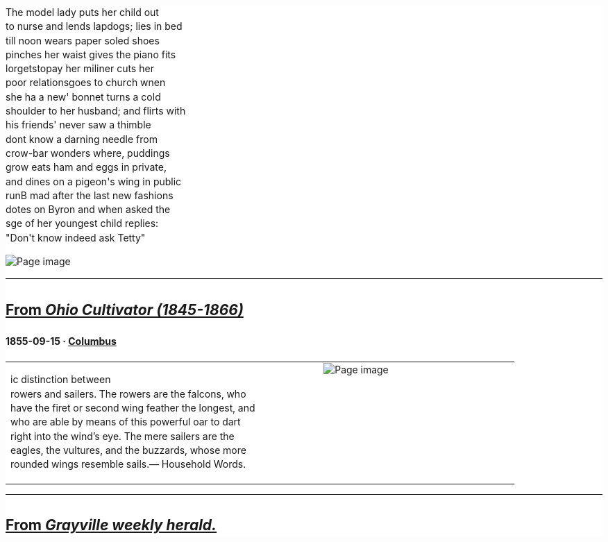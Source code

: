   
  
The model lady puts her child out  
to nurse and lends lapdogs; lies in bed  
till noon wears paper soled shoes  
pinches her waist gives the piano fits  
lorgetstopay her miliner cuts her  
poor relationsgoes to church wnen  
she ha a new&#x27; bonnet turns a cold  
shoulder to her husband; and flirts with  
his friends&#x27; never saw a thimble  
dont know a darning needle from  
crow-bar wonders where, puddings  
grow eats ham and eggs in private,  
and dines on a pigeon&#x27;s wing in public  
runB mad after the last new fashions  
dotes on Byron and when asked the  
sge of her youngest child replies:  
&quot;Don&#x27;t know indeed ask Tetty&quot;
</td><td style="width: 50%; max-height: 75%; margin: auto; display: block;">
<img alt="Page image" src="https://tile.loc.gov/image-services/iiif/service:ndnp:ohi:batch_ohi_kent_ver02:data:sn87075163:00280774947:1855021601:0033/pct:51.360682,87.561331,13.769293,10.051717/!600,600/0/default.jpg"/>
</td>
</tr></table>

---

## [From _Ohio Cultivator (1845-1866)_](https://archive.org/details/sim_ohio-cultivator_1855-09-15_11_18/page/n6/mode/1up?view=theater)

#### 1855-09-15 &middot; [Columbus](http://dbpedia.org/resource/Columbus%2C_Ohio)

<table style="width: 100%;"><tr><td style="width: 50%">

ic distinction between  
rowers and sailers. The rowers are the falcons, who  
have the firet or second wing feather the longest, and  
who are able by means of this powerful oar to dart  
right into the wind’s eye. The mere sailers are the  
eagles, the vultures, and the buzzards, whose more  
rounded wings resemble sails.— Household Words.
</td><td style="width: 50%; max-height: 75%; margin: auto; display: block;">
<img alt="Page image" src="https://iiif.archive.org/image/iiif/2/sim_ohio-cultivator_1855-09-15_11_18%2Fsim_ohio-cultivator_1855-09-15_11_18_jp2.zip%2Fsim_ohio-cultivator_1855-09-15_11_18_jp2%2Fsim_ohio-cultivator_1855-09-15_11_18_0006.jp2/pct:49.758287,76.220615,35.082873,7.301085/600,/0/default.jpg"/>
</td>
</tr></table>

---

## [From _Grayville weekly herald._](https://www.loc.gov/resource/sn91054100/1856-10-11/ed-1/?sp=4)
